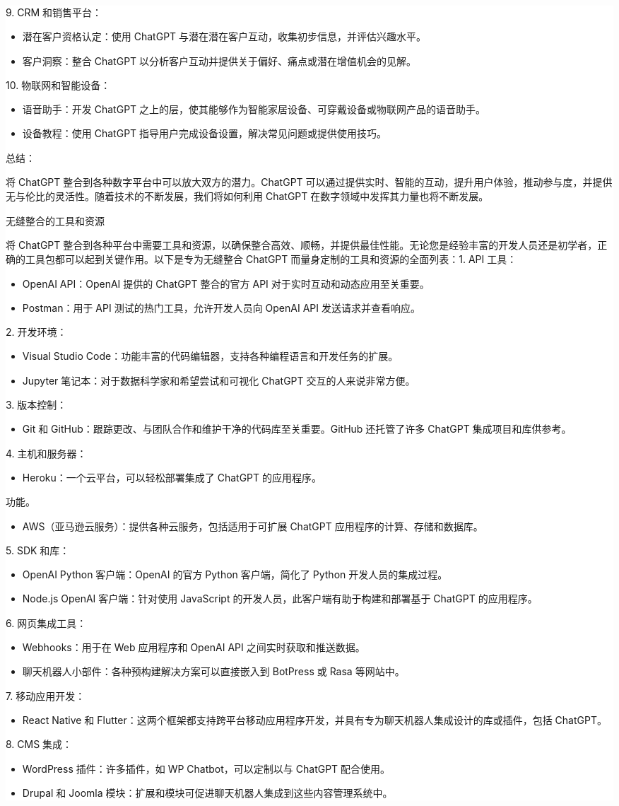9\. CRM 和销售平台：

+   潜在客户资格认定：使用 ChatGPT 与潜在潜在客户互动，收集初步信息，并评估兴趣水平。

+   客户洞察：整合 ChatGPT 以分析客户互动并提供关于偏好、痛点或潜在增值机会的见解。

10\. 物联网和智能设备：

+   语音助手：开发 ChatGPT 之上的层，使其能够作为智能家居设备、可穿戴设备或物联网产品的语音助手。

+   设备教程：使用 ChatGPT 指导用户完成设备设置，解决常见问题或提供使用技巧。

总结：

将 ChatGPT 整合到各种数字平台中可以放大双方的潜力。ChatGPT 可以通过提供实时、智能的互动，提升用户体验，推动参与度，并提供无与伦比的灵活性。随着技术的不断发展，我们将如何利用 ChatGPT 在数字领域中发挥其力量也将不断发展。

无缝整合的工具和资源

将 ChatGPT 整合到各种平台中需要工具和资源，以确保整合高效、顺畅，并提供最佳性能。无论您是经验丰富的开发人员还是初学者，正确的工具包都可以起到关键作用。以下是专为无缝整合 ChatGPT 而量身定制的工具和资源的全面列表：1\. API 工具：

+   OpenAI API：OpenAI 提供的 ChatGPT 整合的官方 API 对于实时互动和动态应用至关重要。

+   Postman：用于 API 测试的热门工具，允许开发人员向 OpenAI API 发送请求并查看响应。

2\. 开发环境：

+   Visual Studio Code：功能丰富的代码编辑器，支持各种编程语言和开发任务的扩展。

+   Jupyter 笔记本：对于数据科学家和希望尝试和可视化 ChatGPT 交互的人来说非常方便。

3\. 版本控制：

+   Git 和 GitHub：跟踪更改、与团队合作和维护干净的代码库至关重要。GitHub 还托管了许多 ChatGPT 集成项目和库供参考。

4\. 主机和服务器：

+   Heroku：一个云平台，可以轻松部署集成了 ChatGPT 的应用程序。

功能。

+   AWS（亚马逊云服务）：提供各种云服务，包括适用于可扩展 ChatGPT 应用程序的计算、存储和数据库。

5\. SDK 和库：

+   OpenAI Python 客户端：OpenAI 的官方 Python 客户端，简化了 Python 开发人员的集成过程。

+   Node.js OpenAI 客户端：针对使用 JavaScript 的开发人员，此客户端有助于构建和部署基于 ChatGPT 的应用程序。

6\. 网页集成工具：

+   Webhooks：用于在 Web 应用程序和 OpenAI API 之间实时获取和推送数据。

+   聊天机器人小部件：各种预构建解决方案可以直接嵌入到 BotPress 或 Rasa 等网站中。

7\. 移动应用开发：

+   React Native 和 Flutter：这两个框架都支持跨平台移动应用程序开发，并具有专为聊天机器人集成设计的库或插件，包括 ChatGPT。

8\. CMS 集成：

+   WordPress 插件：许多插件，如 WP Chatbot，可以定制以与 ChatGPT 配合使用。

+   Drupal 和 Joomla 模块：扩展和模块可促进聊天机器人集成到这些内容管理系统中。
